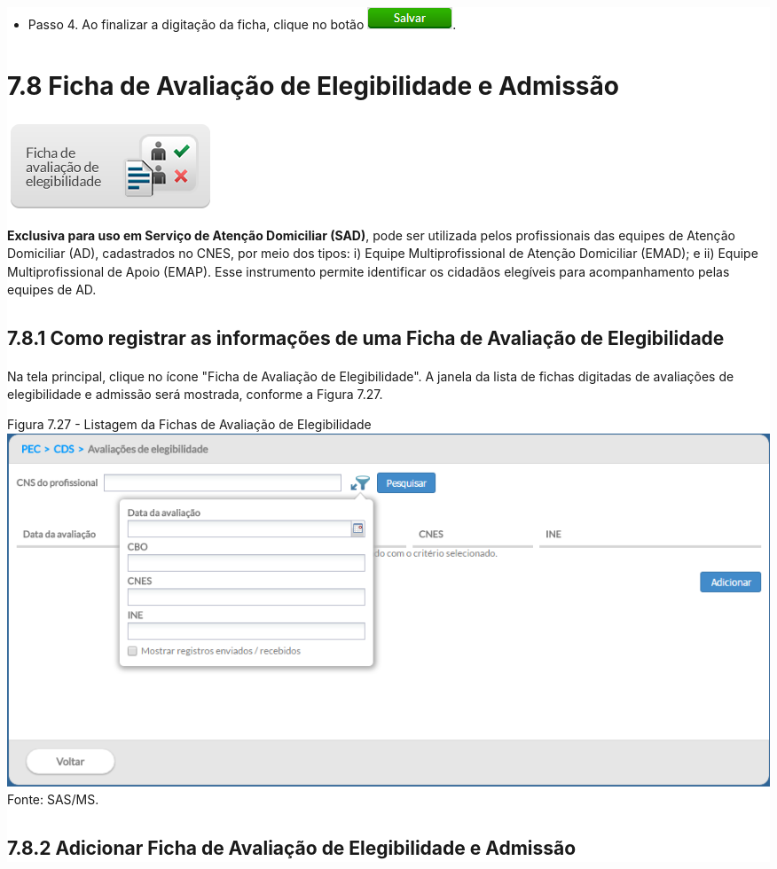 - Passo 4. Ao finalizar a digitação da ficha, clique no botão ![](media/image646.png).

# 7.8 Ficha de Avaliação de Elegibilidade e Admissão

![](media/image714.png)

**Exclusiva para uso em Serviço de Atenção Domiciliar (SAD)**, pode ser utilizada pelos profissionais das equipes de Atenção Domiciliar (AD), cadastrados no CNES, por meio dos tipos: i) Equipe Multiprofissional de Atenção Domiciliar (EMAD); e ii) Equipe Multiprofissional de Apoio (EMAP). Esse instrumento permite identificar os cidadãos elegíveis para acompanhamento pelas equipes de AD.

## 7.8.1 Como registrar as informações de uma Ficha de Avaliação de Elegibilidade

Na tela principal, clique no ícone "Ficha de Avaliação de Elegibilidade". A janela da lista de fichas digitadas de avaliações de elegibilidade e admissão será mostrada, conforme a Figura 7.27.  

Figura 7.27 - Listagem da Fichas de Avaliação de Elegibilidade
![](media/image715.png)
Fonte: SAS/MS.

## 7.8.2 Adicionar Ficha de Avaliação de Elegibilidade e Admissão
